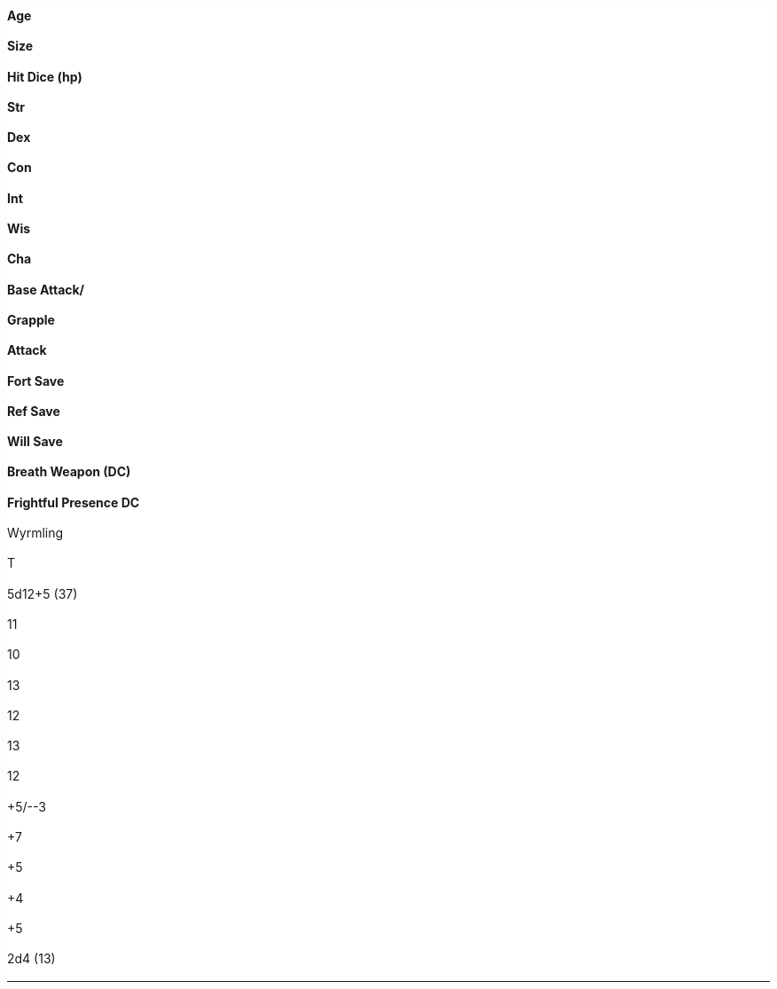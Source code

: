 **Age**

**Size**

**Hit Dice (hp)**

**Str**

**Dex**

**Con**

**Int**

**Wis**

**Cha**

**Base Attack/**

**Grapple**

**Attack**

**Fort Save**

**Ref Save**

**Will Save**

**Breath Weapon (DC)**

**Frightful Presence DC**

Wyrmling

T

5d12+5 (37)

11

10

13

12

13

12

+5/--3

+7

+5

+4

+5

2d4 (13)

---
